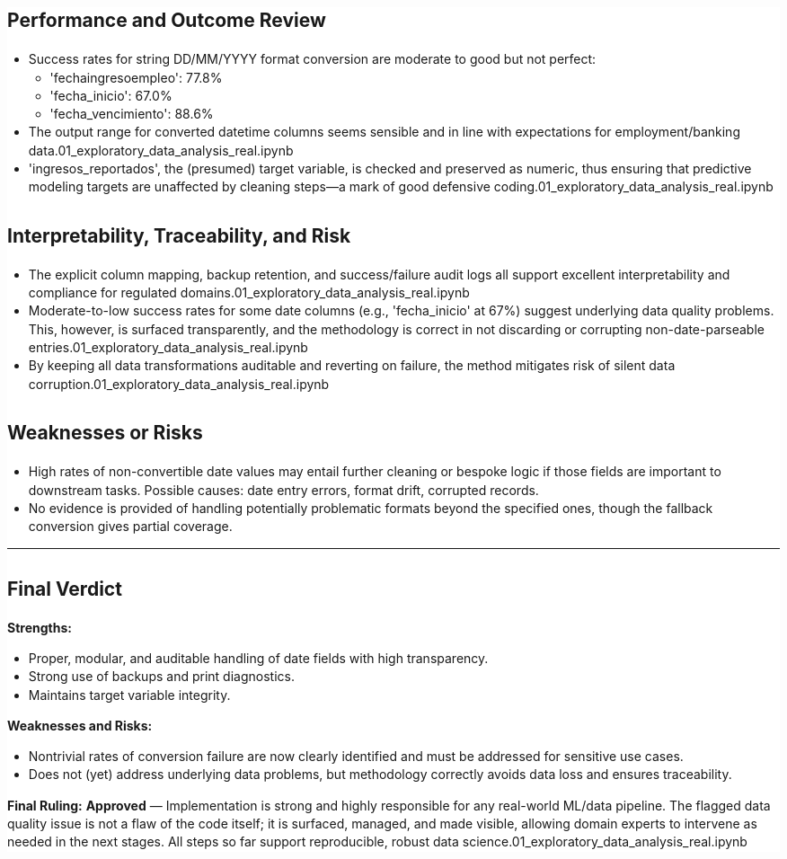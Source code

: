## Performance and Outcome Review

- Success rates for string DD/MM/YYYY format conversion are moderate to good but not perfect:
  - 'fechaingresoempleo': 77.8%
  - 'fecha_inicio': 67.0%
  - 'fecha_vencimiento': 88.6%
- The output range for converted datetime columns seems sensible and in line with expectations for employment/banking data.01_exploratory_data_analysis_real.ipynb
- 'ingresos_reportados', the (presumed) target variable, is checked and preserved as numeric, thus ensuring that predictive modeling targets are unaffected by cleaning steps—a mark of good defensive coding.01_exploratory_data_analysis_real.ipynb

## Interpretability, Traceability, and Risk

- The explicit column mapping, backup retention, and success/failure audit logs all support excellent interpretability and compliance for regulated domains.01_exploratory_data_analysis_real.ipynb
- Moderate-to-low success rates for some date columns (e.g., 'fecha_inicio' at 67%) suggest underlying data quality problems. This, however, is surfaced transparently, and the methodology is correct in not discarding or corrupting non-date-parseable entries.01_exploratory_data_analysis_real.ipynb
- By keeping all data transformations auditable and reverting on failure, the method mitigates risk of silent data corruption.01_exploratory_data_analysis_real.ipynb

## Weaknesses or Risks

- High rates of non-convertible date values may entail further cleaning or bespoke logic if those fields are important to downstream tasks. Possible causes: date entry errors, format drift, corrupted records.
- No evidence is provided of handling potentially problematic formats beyond the specified ones, though the fallback conversion gives partial coverage.

------

## Final Verdict

**Strengths:**

- Proper, modular, and auditable handling of date fields with high transparency.
- Strong use of backups and print diagnostics.
- Maintains target variable integrity.

**Weaknesses and Risks:**

- Nontrivial rates of conversion failure are now clearly identified and must be addressed for sensitive use cases.
- Does not (yet) address underlying data problems, but methodology correctly avoids data loss and ensures traceability.

**Final Ruling:**
 **Approved** — Implementation is strong and highly responsible for any real-world ML/data pipeline. The flagged data quality issue is not a flaw of the code itself; it is surfaced, managed, and made visible, allowing domain experts to intervene as needed in the next stages. All steps so far support reproducible, robust data science.01_exploratory_data_analysis_real.ipynb
